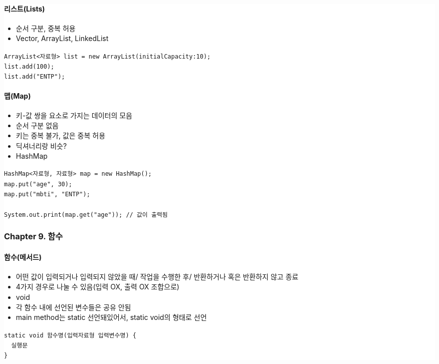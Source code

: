 #### 리스트(Lists)
- 순서 구분, 중복 허용
- Vector, ArrayList, LinkedList
```
ArrayList<자료형> list = new ArrayList(initialCapacity:10);
list.add(100);
list.add("ENTP");
```

#### 맵(Map)
- 키-값 쌍을 요소로 가지는 데이터의 모음
- 순서 구분 없음
- 키는 중복 불가, 값은 중복 허용
- 딕셔너리랑 비슷?
- HashMap
```
HashMap<자료형, 자료형> map = new HashMap();
map.put("age", 30);
map.put("mbti", "ENTP");

System.out.print(map.get("age")); // 값이 출력됨
```

### Chapter 9. 함수
#### 함수(메서드)
- 어떤 값이 입력되거나 입력되지 않았을 때/ 작업을 수행한 후/ 반환하거나 혹은 반환하지 않고 종료
- 4가지 경우로 나눌 수 있음(입력 OX, 출력 OX 조합으로)
- void
- 각 함수 내에 선언된 변수들은 공유 안됨
- main method는 static 선언돼있어서, static void의 형태로 선언
```
static void 함수명(입력자료형 입력변수명) {
  실행문
}
```